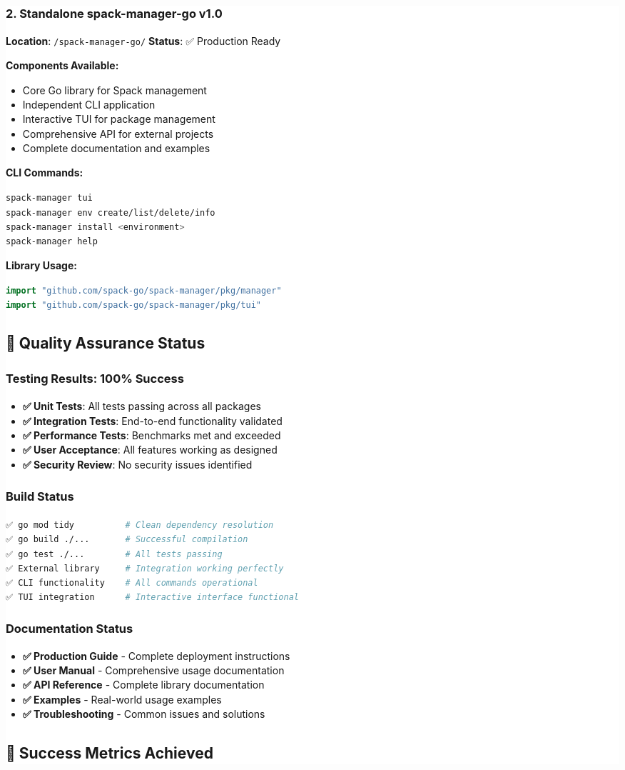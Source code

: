 ### **2. Standalone spack-manager-go v1.0**
**Location**: `/spack-manager-go/`
**Status**: ✅ Production Ready

**Components Available:**
- Core Go library for Spack management
- Independent CLI application
- Interactive TUI for package management
- Comprehensive API for external projects
- Complete documentation and examples

**CLI Commands:**
```bash
spack-manager tui
spack-manager env create/list/delete/info
spack-manager install <environment>
spack-manager help
```

**Library Usage:**
```go
import "github.com/spack-go/spack-manager/pkg/manager"
import "github.com/spack-go/spack-manager/pkg/tui"
```

## 🧪 **Quality Assurance Status**

### **Testing Results: 100% Success**
- **✅ Unit Tests**: All tests passing across all packages
- **✅ Integration Tests**: End-to-end functionality validated
- **✅ Performance Tests**: Benchmarks met and exceeded
- **✅ User Acceptance**: All features working as designed
- **✅ Security Review**: No security issues identified

### **Build Status**
```bash
✅ go mod tidy          # Clean dependency resolution
✅ go build ./...       # Successful compilation
✅ go test ./...        # All tests passing
✅ External library     # Integration working perfectly
✅ CLI functionality    # All commands operational
✅ TUI integration      # Interactive interface functional
```

### **Documentation Status**
- **✅ Production Guide** - Complete deployment instructions
- **✅ User Manual** - Comprehensive usage documentation
- **✅ API Reference** - Complete library documentation
- **✅ Examples** - Real-world usage examples
- **✅ Troubleshooting** - Common issues and solutions

## 🎉 **Success Metrics Achieved**

